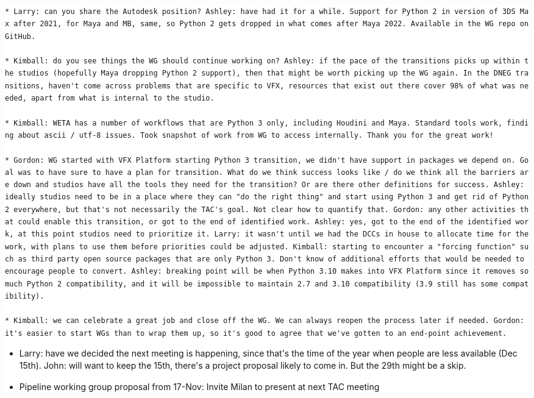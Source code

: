     * Larry: can you share the Autodesk position? Ashley: have had it for a while. Support for Python 2 in version of 3DS Max after 2021, for Maya and MB, same, so Python 2 gets dropped in what comes after Maya 2022. Available in the WG repo on GitHub.

    * Kimball: do you see things the WG should continue working on? Ashley: if the pace of the transitions picks up within the studios (hopefully Maya dropping Python 2 support), then that might be worth picking up the WG again. In the DNEG transitions, haven't come across problems that are specific to VFX, resources that exist out there cover 98% of what was needed, apart from what is internal to the studio.

    * Kimball: WETA has a number of workflows that are Python 3 only, including Houdini and Maya. Standard tools work, finding about ascii / utf-8 issues. Took snapshot of work from WG to access internally. Thank you for the great work!

    * Gordon: WG started with VFX Platform starting Python 3 transition, we didn't have support in packages we depend on. Goal was to have sure to have a plan for transition. What do we think success looks like / do we think all the barriers are down and studios have all the tools they need for the transition? Or are there other definitions for success. Ashley: ideally studios need to be in a place where they can "do the right thing" and start using Python 3 and get rid of Python 2 everywhere, but that's not necessarily the TAC's goal. Not clear how to quantify that. Gordon: any other activities that could enable this transition, or got to the end of identified work. Ashley: yes, got to the end of the identified work, at this point studios need to prioritize it. Larry: it wasn't until we had the DCCs in house to allocate time for the work, with plans to use them before priorities could be adjusted. Kimball: starting to encounter a "forcing function" such as third party open source packages that are only Python 3. Don't know of additional efforts that would be needed to encourage people to convert. Ashley: breaking point will be when Python 3.10 makes into VFX Platform since it removes so much Python 2 compatibility, and it will be impossible to maintain 2.7 and 3.10 compatibility (3.9 still has some compatibility).

    * Kimball: we can celebrate a great job and close off the WG. We can always reopen the process later if needed. Gordon: it's easier to start WGs than to wrap them up, so it's good to agree that we've gotten to an end-point achievement.

* Larry: have we decided the next meeting is happening, since that's the time of the year when people are less available (Dec 15th). John: will want to keep the 15th, there's a project proposal likely to come in. But the 29th might be a skip.

* Pipeline working group proposal from 17-Nov: Invite Milan to present at next TAC meeting

